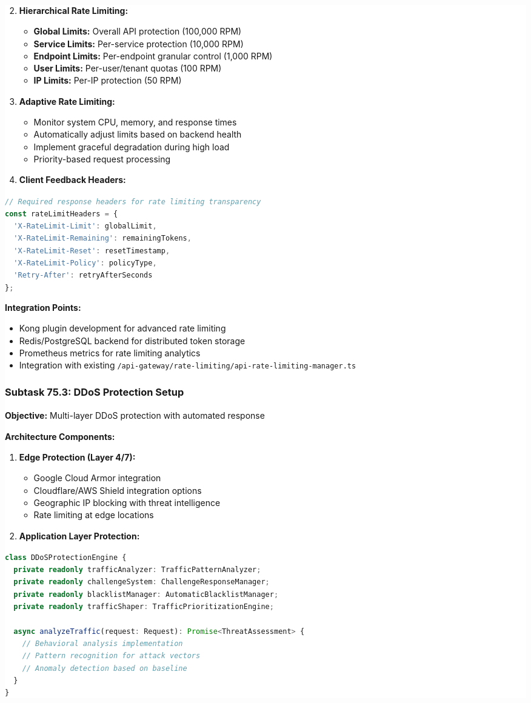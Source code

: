 2. **Hierarchical Rate Limiting:**
   - **Global Limits:** Overall API protection (100,000 RPM)
   - **Service Limits:** Per-service protection (10,000 RPM)
   - **Endpoint Limits:** Per-endpoint granular control (1,000 RPM)
   - **User Limits:** Per-user/tenant quotas (100 RPM)
   - **IP Limits:** Per-IP protection (50 RPM)

3. **Adaptive Rate Limiting:**
   - Monitor system CPU, memory, and response times
   - Automatically adjust limits based on backend health
   - Implement graceful degradation during high load
   - Priority-based request processing

4. **Client Feedback Headers:**
```typescript
// Required response headers for rate limiting transparency
const rateLimitHeaders = {
  'X-RateLimit-Limit': globalLimit,
  'X-RateLimit-Remaining': remainingTokens,
  'X-RateLimit-Reset': resetTimestamp,
  'X-RateLimit-Policy': policyType,
  'Retry-After': retryAfterSeconds
};
```

**Integration Points:**
- Kong plugin development for advanced rate limiting
- Redis/PostgreSQL backend for distributed token storage
- Prometheus metrics for rate limiting analytics
- Integration with existing `/api-gateway/rate-limiting/api-rate-limiting-manager.ts`

### Subtask 75.3: DDoS Protection Setup
**Objective:** Multi-layer DDoS protection with automated response

**Architecture Components:**
1. **Edge Protection (Layer 4/7):**
   - Google Cloud Armor integration
   - Cloudflare/AWS Shield integration options
   - Geographic IP blocking with threat intelligence
   - Rate limiting at edge locations

2. **Application Layer Protection:**
```typescript
class DDoSProtectionEngine {
  private readonly trafficAnalyzer: TrafficPatternAnalyzer;
  private readonly challengeSystem: ChallengeResponseManager;
  private readonly blacklistManager: AutomaticBlacklistManager;
  private readonly trafficShaper: TrafficPrioritizationEngine;
  
  async analyzeTraffic(request: Request): Promise<ThreatAssessment> {
    // Behavioral analysis implementation
    // Pattern recognition for attack vectors
    // Anomaly detection based on baseline
  }
}
```
